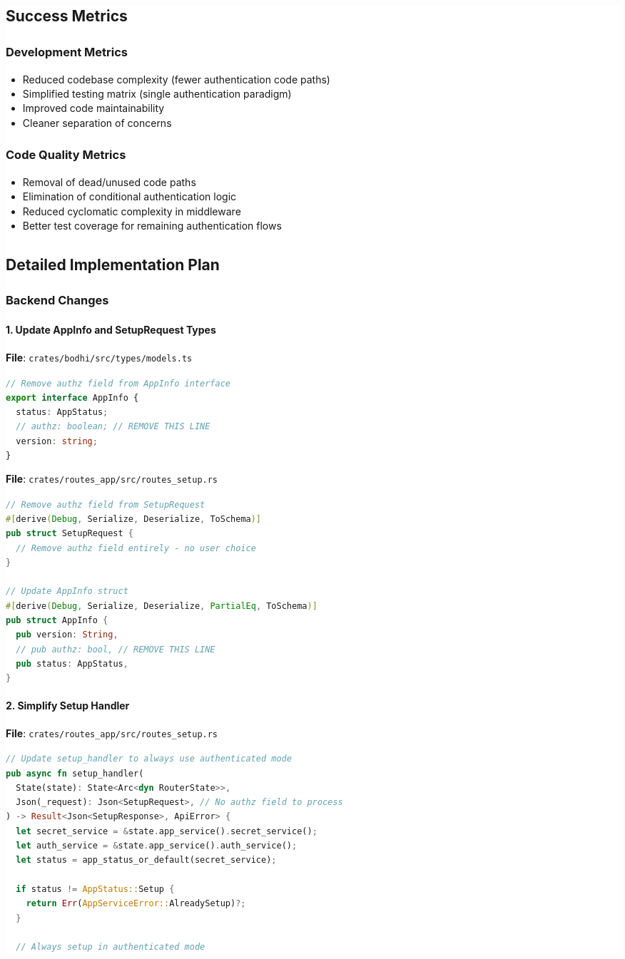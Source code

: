 ## Success Metrics

### Development Metrics
- Reduced codebase complexity (fewer authentication code paths)
- Simplified testing matrix (single authentication paradigm)
- Improved code maintainability
- Cleaner separation of concerns

### Code Quality Metrics
- Removal of dead/unused code paths
- Elimination of conditional authentication logic
- Reduced cyclomatic complexity in middleware
- Better test coverage for remaining authentication flows

## Detailed Implementation Plan

### Backend Changes

#### 1. Update AppInfo and SetupRequest Types
**File**: `crates/bodhi/src/types/models.ts`
```typescript
// Remove authz field from AppInfo interface
export interface AppInfo {
  status: AppStatus;
  // authz: boolean; // REMOVE THIS LINE
  version: string;
}
```

**File**: `crates/routes_app/src/routes_setup.rs`
```rust
// Remove authz field from SetupRequest
#[derive(Debug, Serialize, Deserialize, ToSchema)]
pub struct SetupRequest {
  // Remove authz field entirely - no user choice
}

// Update AppInfo struct
#[derive(Debug, Serialize, Deserialize, PartialEq, ToSchema)]
pub struct AppInfo {
  pub version: String,
  // pub authz: bool, // REMOVE THIS LINE
  pub status: AppStatus,
}
```

#### 2. Simplify Setup Handler
**File**: `crates/routes_app/src/routes_setup.rs`
```rust
// Update setup_handler to always use authenticated mode
pub async fn setup_handler(
  State(state): State<Arc<dyn RouterState>>,
  Json(_request): Json<SetupRequest>, // No authz field to process
) -> Result<Json<SetupResponse>, ApiError> {
  let secret_service = &state.app_service().secret_service();
  let auth_service = &state.app_service().auth_service();
  let status = app_status_or_default(secret_service);

  if status != AppStatus::Setup {
    return Err(AppServiceError::AlreadySetup)?;
  }

  // Always setup in authenticated mode
```
